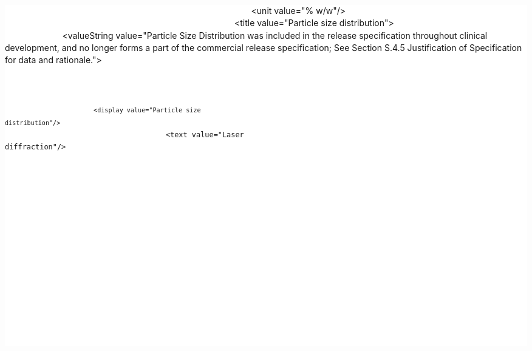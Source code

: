                     <range>
                        <high>
                            <value value=&quot;1.0&quot;/>
                            <unit value=&quot;% w/w&quot;/>
                        </high>
                    </range>
                </qualifiedValue>
            </ObservationDefinition>
        </resource>
    </entry>
    <entry>
        <fullUrl value=&quot;urn:uuid:11fcfe6b-7498-132b-2def-efae51b302d4&quot;/>
        <resource>
            <ObservationDefinition>
                <id value=&quot;Particles&quot;/>
                <title value=&quot;Particle size distribution&quot;>
                    <extension url=&quot;http://accumulus.org/fhir/extension/testComment&quot;>
                        <valueString value=&quot;Particle Size Distribution was included in the release specification throughout clinical development, and no longer forms a part of the commercial release specification; See Section S.4.5 Justification of Specification for data and rationale.&quot;>
                            <extension url=&quot;http://nprogram.co.uk/fhir/extension/viewer/tableFootnote&quot;>
                                <valueString value=&quot;[4]&quot;/>
                            </extension>
                        </valueString>
                    </extension>
                </title>
                <status value=&quot;active&quot;/>
                <code>
                    <coding>
                        <system value=&quot;http://dummy.loinc.org&quot;/>
                        <code value=&quot;PART&quot;/>
                        <display value=&quot;Particle size distribution&quot;/>
                    </coding>
                </code>
                <method>
                    <text value=&quot;Laser diffraction&quot;/>
                </method>
                <qualifiedValue>
                    <appliesTo>
                        
                        <text value=&quot;D(v,0.9)&quot;/>
                    </appliesTo>
                    <range>
                        <high>
                            <value value=&quot;319&quot;/>
                            <unit value=&quot;µm&quot;/>
                            <system value=&quot;http://unitsofmeasure.org&quot;/>
                            <code value=&quot;um&quot;/>
                        </high>
                    </range>
                </qualifiedValue>
                <qualifiedValue>
                    <appliesTo>
                        
